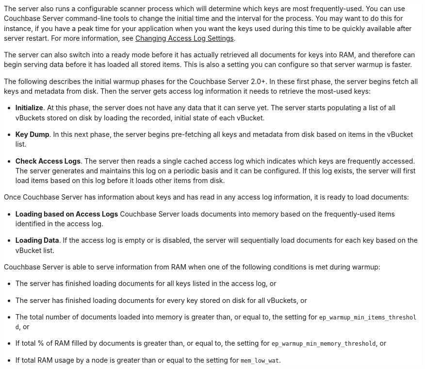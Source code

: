 The server also runs a configurable scanner process which will determine which
keys are most frequently-used. You can use Couchbase Server command-line tools
to change the initial time and the interval for the process. You may want to do
this for instance, if you have a peak time for your application when you want
the keys used during this time to be quickly available after server restart. For
more information, see [Changing Access Log
Settings](#couchbase-admin-cbepctl-access-scanner).

The server can also switch into a ready mode before it has actually retrieved
all documents for keys into RAM, and therefore can begin serving data before it
has loaded all stored items. This is also a setting you can configure so that
server warmup is faster.

The following describes the initial warmup phases for the Couchbase Server 2.0+.
In these first phase, the server begins fetch all keys and metadata from disk.
Then the server gets access log information it needs to retrieve the most-used
keys:

 * **Initialize**. At this phase, the server does not have any data that it can
   serve yet. The server starts populating a list of all vBuckets stored on disk by
   loading the recorded, initial state of each vBucket.

 * **Key Dump**. In this next phase, the server begins pre-fetching all keys and
   metadata from disk based on items in the vBucket list.

 * **Check Access Logs**. The server then reads a single cached access log which
   indicates which keys are frequently accessed. The server generates and maintains
   this log on a periodic basis and it can be configured. If this log exists, the
   server will first load items based on this log before it loads other items from
   disk.

Once Couchbase Server has information about keys and has read in any access log
information, it is ready to load documents:

 * **Loading based on Access Logs** Couchbase Server loads documents into memory
   based on the frequently-used items identified in the access log.

 * **Loading Data**. If the access log is empty or is disabled, the server will
   sequentially load documents for each key based on the vBucket list.

Couchbase Server is able to serve information from RAM when one of the following
conditions is met during warmup:

 * The server has finished loading documents for all keys listed in the access log,
   or

 * The server has finished loading documents for every key stored on disk for all
   vBuckets, or

 * The total number of documents loaded into memory is greater than, or equal to,
   the setting for `ep_warmup_min_items_threshold`, or

 * If total % of RAM filled by documents is greater than, or equal to, the setting
   for `ep_warmup_min_memory_threshold`, or

 * If total RAM usage by a node is greater than or equal to the setting for
   `mem_low_wat`.
